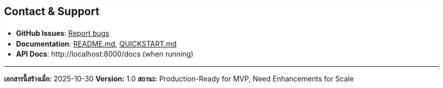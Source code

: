 
## Contact & Support

- **GitHub Issues**: [Report bugs](https://github.com/your-repo/issues)
- **Documentation**: [README.md](README.md), [QUICKSTART.md](QUICKSTART.md)
- **API Docs**: http://localhost:8000/docs (when running)

---

**เอกสารนี้สร้างเมื่อ:** 2025-10-30
**Version:** 1.0
**สถานะ:** Production-Ready for MVP, Need Enhancements for Scale

